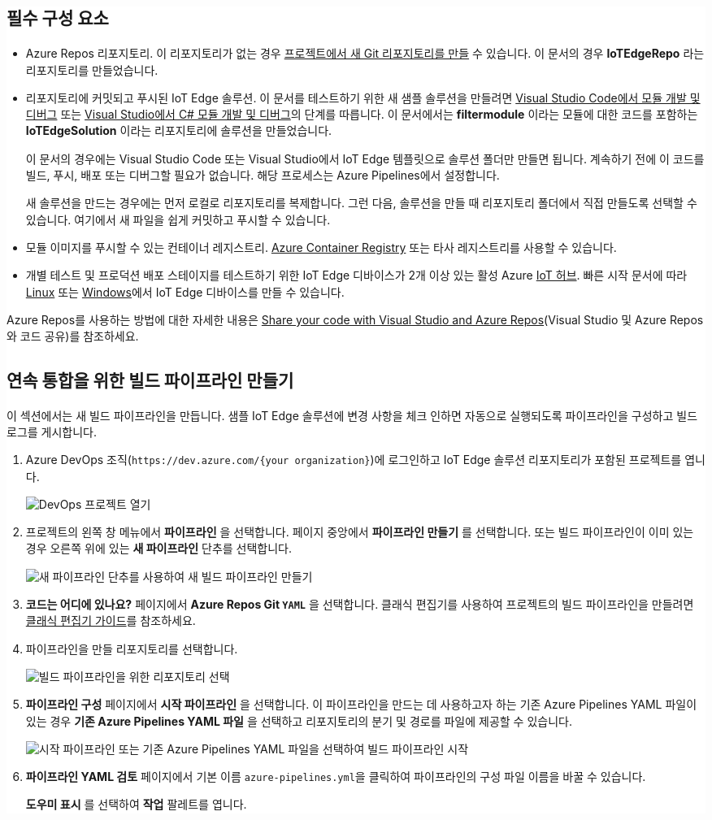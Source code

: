 ## <a name="prerequisites"></a>필수 구성 요소

* Azure Repos 리포지토리. 이 리포지토리가 없는 경우 [프로젝트에서 새 Git 리포지토리를 만들](/azure/devops/repos/git/create-new-repo) 수 있습니다. 이 문서의 경우 **IoTEdgeRepo** 라는 리포지토리를 만들었습니다.
* 리포지토리에 커밋되고 푸시된 IoT Edge 솔루션. 이 문서를 테스트하기 위한 새 샘플 솔루션을 만들려면 [Visual Studio Code에서 모듈 개발 및 디버그](how-to-vs-code-develop-module.md) 또는 [Visual Studio에서 C# 모듈 개발 및 디버그](./how-to-visual-studio-develop-module.md)의 단계를 따릅니다. 이 문서에서는 **filtermodule** 이라는 모듈에 대한 코드를 포함하는 **IoTEdgeSolution** 이라는 리포지토리에 솔루션을 만들었습니다.

   이 문서의 경우에는 Visual Studio Code 또는 Visual Studio에서 IoT Edge 템플릿으로 솔루션 폴더만 만들면 됩니다. 계속하기 전에 이 코드를 빌드, 푸시, 배포 또는 디버그할 필요가 없습니다. 해당 프로세스는 Azure Pipelines에서 설정합니다.

   새 솔루션을 만드는 경우에는 먼저 로컬로 리포지토리를 복제합니다. 그런 다음, 솔루션을 만들 때 리포지토리 폴더에서 직접 만들도록 선택할 수 있습니다. 여기에서 새 파일을 쉽게 커밋하고 푸시할 수 있습니다.

* 모듈 이미지를 푸시할 수 있는 컨테이너 레지스트리. [Azure Container Registry](../container-registry/index.yml) 또는 타사 레지스트리를 사용할 수 있습니다.
* 개별 테스트 및 프로덕션 배포 스테이지를 테스트하기 위한 IoT Edge 디바이스가 2개 이상 있는 활성 Azure [IoT 허브](../iot-hub/iot-hub-create-through-portal.md). 빠른 시작 문서에 따라 [Linux](quickstart-linux.md) 또는 [Windows](quickstart.md)에서 IoT Edge 디바이스를 만들 수 있습니다.

Azure Repos를 사용하는 방법에 대한 자세한 내용은 [Share your code with Visual Studio and Azure Repos](/azure/devops/repos/git/share-your-code-in-git-vs)(Visual Studio 및 Azure Repos와 코드 공유)를 참조하세요.

## <a name="create-a-build-pipeline-for-continuous-integration"></a>연속 통합을 위한 빌드 파이프라인 만들기

이 섹션에서는 새 빌드 파이프라인을 만듭니다. 샘플 IoT Edge 솔루션에 변경 사항을 체크 인하면 자동으로 실행되도록 파이프라인을 구성하고 빌드 로그를 게시합니다.

1. Azure DevOps 조직(`https://dev.azure.com/{your organization}`)에 로그인하고 IoT Edge 솔루션 리포지토리가 포함된 프로젝트를 엽니다.

   ![DevOps 프로젝트 열기](./media/how-to-continuous-integration-continuous-deployment/initial-project.png)

2. 프로젝트의 왼쪽 창 메뉴에서 **파이프라인** 을 선택합니다. 페이지 중앙에서 **파이프라인 만들기** 를 선택합니다. 또는 빌드 파이프라인이 이미 있는 경우 오른쪽 위에 있는 **새 파이프라인** 단추를 선택합니다.

    ![새 파이프라인 단추를 사용하여 새 빌드 파이프라인 만들기](./media/how-to-continuous-integration-continuous-deployment/add-new-pipeline.png)

3. **코드는 어디에 있나요?** 페이지에서 **Azure Repos Git `YAML`** 을 선택합니다. 클래식 편집기를 사용하여 프로젝트의 빌드 파이프라인을 만들려면 [클래식 편집기 가이드](how-to-continuous-integration-continuous-deployment-classic.md)를 참조하세요.

4. 파이프라인을 만들 리포지토리를 선택합니다.

    ![빌드 파이프라인을 위한 리포지토리 선택](./media/how-to-continuous-integration-continuous-deployment/select-repository.png)

5. **파이프라인 구성** 페이지에서 **시작 파이프라인** 을 선택합니다. 이 파이프라인을 만드는 데 사용하고자 하는 기존 Azure Pipelines YAML 파일이 있는 경우 **기존 Azure Pipelines YAML 파일** 을 선택하고 리포지토리의 분기 및 경로를 파일에 제공할 수 있습니다.

    ![시작 파이프라인 또는 기존 Azure Pipelines YAML 파일을 선택하여 빌드 파이프라인 시작](./media/how-to-continuous-integration-continuous-deployment/configure-pipeline.png)

6. **파이프라인 YAML 검토** 페이지에서 기본 이름 `azure-pipelines.yml`을 클릭하여 파이프라인의 구성 파일 이름을 바꿀 수 있습니다.

   **도우미 표시** 를 선택하여 **작업** 팔레트를 엽니다.
